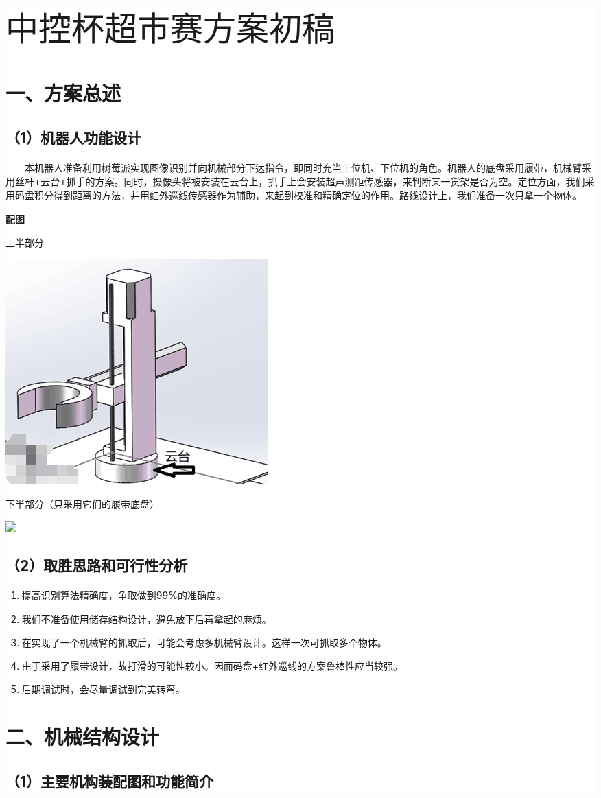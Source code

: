 <font face="微软雅黑" size=20> 中控杯超市赛方案初稿 </font>

# 一、方案总述

## （1）机器人功能设计

&emsp;&emsp;本机器人准备利用树莓派实现图像识别并向机械部分下达指令，即同时充当上位机、下位机的角色。机器人的底盘采用履带，机械臂采用丝杆+云台+抓手的方案。同时，摄像头将被安装在云台上，抓手上会安装超声测距传感器，来判断某一货架是否为空。定位方面，我们采用码盘积分得到距离的方法，并用红外巡线传感器作为辅助，来起到校准和精确定位的作用。路线设计上，我们准备一次只拿一个物体。

**配图**

上半部分

![](Upper.png)

下半部分（只采用它们的履带底盘）

![](Down.bmp)



## （2）取胜思路和可行性分析

1. 提高识别算法精确度，争取做到99%的准确度。

2. 我们不准备使用储存结构设计，避免放下后再拿起的麻烦。

3. 在实现了一个机械臂的抓取后，可能会考虑多机械臂设计。这样一次可抓取多个物体。

4. 由于采用了履带设计，故打滑的可能性较小。因而码盘+红外巡线的方案鲁棒性应当较强。

5. 后期调试时，会尽量调试到完美转弯。

# 二、机械结构设计

## （1）主要机构装配图和功能简介
